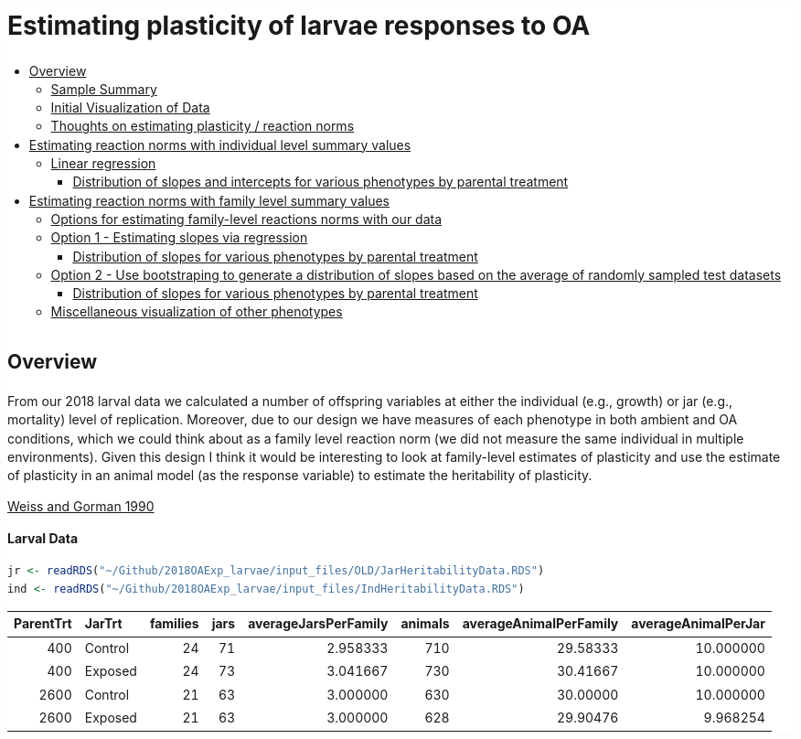 Estimating plasticity of larvae responses to OA
================

-   [Overview](#overview)
    -   [Sample Summary](#sample-summary)
    -   [Initial Visualization of Data](#initial-visualization-of-data)
    -   [Thoughts on estimating plasticity / reaction
        norms](#thoughts-on-estimating-plasticity--reaction-norms)
-   [Estimating reaction norms with individual level summary
    values](#estimating-reaction-norms-with-individual-level-summary-values)
    -   [Linear regression](#linear-regression)
        -   [Distribution of slopes and intercepts for various
            phenotypes by parental
            treatment](#distribution-of-slopes-and-intercepts-for-various-phenotypes-by-parental-treatment)
-   [Estimating reaction norms with family level summary
    values](#estimating-reaction-norms-with-family-level-summary-values)
    -   [Options for estimating family-level reactions norms with our
        data](#options-for-estimating-family-level-reactions-norms-with-our-data)
    -   [Option 1 - Estimating slopes via
        regression](#option-1---estimating-slopes-via-regression)
        -   [Distribution of slopes for various phenotypes by parental
            treatment](#distribution-of-slopes-for-various-phenotypes-by-parental-treatment)
    -   [Option 2 - Use bootstraping to generate a distribution of
        slopes based on the average of randomly sampled test
        datasets](#option-2---use-bootstraping-to-generate-a-distribution-of-slopes-based-on-the-average-of-randomly-sampled-test-datasets)
        -   [Distribution of slopes for various phenotypes by parental
            treatment](#distribution-of-slopes-for-various-phenotypes-by-parental-treatment-1)
    -   [Miscellaneous visualization of other
        phenotypes](#miscellaneous-visualization-of-other-phenotypes)

## Overview

From our 2018 larval data we calculated a number of offspring variables
at either the individual (e.g., growth) or jar (e.g., mortality) level
of replication. Moreover, due to our design we have measures of each
phenotype in both ambient and OA conditions, which we could think about
as a family level reaction norm (we did not measure the same individual
in multiple environments). Given this design I think it would be
interesting to look at family-level estimates of plasticity and use the
estimate of plasticity in an animal model (as the response variable) to
estimate the heritability of plasticity.

[Weiss and Gorman
1990](https://onlinelibrary.wiley.com/doi/abs/10.1111/j.1558-5646.1990.tb03807.x)

**Larval Data**

``` r
jr <- readRDS("~/Github/2018OAExp_larvae/input_files/OLD/JarHeritabilityData.RDS")
ind <- readRDS("~/Github/2018OAExp_larvae/input_files/IndHeritabilityData.RDS")
```

| ParentTrt | JarTrt  | families | jars | averageJarsPerFamily | animals | averageAnimalPerFamily | averageAnimalPerJar |
|----------:|:--------|---------:|-----:|---------------------:|--------:|-----------------------:|--------------------:|
|       400 | Control |       24 |   71 |             2.958333 |     710 |               29.58333 |           10.000000 |
|       400 | Exposed |       24 |   73 |             3.041667 |     730 |               30.41667 |           10.000000 |
|      2600 | Control |       21 |   63 |             3.000000 |     630 |               30.00000 |           10.000000 |
|      2600 | Exposed |       21 |   63 |             3.000000 |     628 |               29.90476 |            9.968254 |
